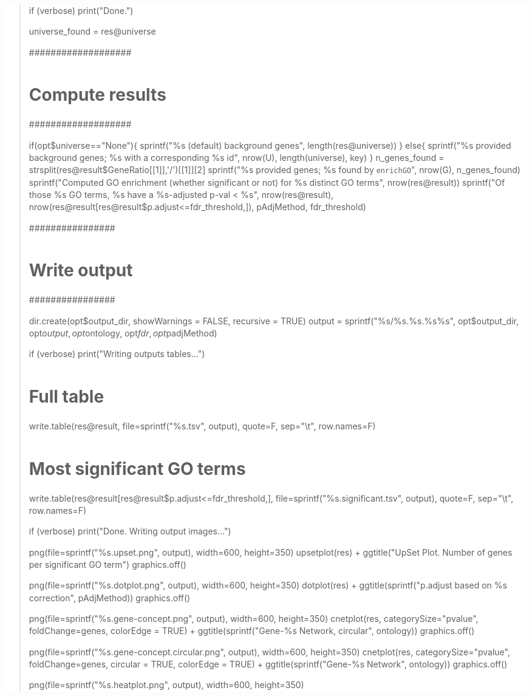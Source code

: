 > if (verbose) print("Done.")
> 
> universe_found = res@universe
> 
> ###################
> # Compute results #
> ###################
> 
> if(opt$universe=="None"){
>     sprintf("%s (default) background genes", length(res@universe))
> } else{
>     sprintf("%s provided background genes; %s with a corresponding %s id", nrow(U), length(universe), key)
> }
> n_genes_found = strsplit(res@result$GeneRatio[[1]],'/')[[1]][2]
> sprintf("%s provided genes; %s found by `enrichGO`", nrow(G), n_genes_found)
> sprintf("Computed GO enrichment (whether significant or not) for %s distinct GO terms", nrow(res@result))
> sprintf("Of those %s GO terms, %s have a %s-adjusted p-val < %s", nrow(res@result), nrow(res@result[res@result$p.adjust<=fdr_threshold,]), pAdjMethod, fdr_threshold)
> 
> ################
> # Write output #
> ################
> 
> dir.create(opt$output_dir, showWarnings = FALSE, recursive = TRUE)
> output = sprintf("%s/%s.%s.%s%s", opt$output_dir, opt$output, opt$ontology, opt$fdr, opt$padjMethod)
> 
> if (verbose) print("Writing outputs tables...")
> 
> # Full table
> write.table(res@result, file=sprintf("%s.tsv", output), quote=F, sep="\t", row.names=F)
> 
> # Most significant GO terms
> write.table(res@result[res@result$p.adjust<=fdr_threshold,], file=sprintf("%s.significant.tsv", output), quote=F, sep="\t", row.names=F)
> 
> if (verbose) print("Done. Writing output images...")
> 
> png(file=sprintf("%s.upset.png", output),
>        width=600, height=350)
> upsetplot(res) + ggtitle("UpSet Plot. Number of genes per significant GO term")
> graphics.off()
> 
> png(file=sprintf("%s.dotplot.png", output),
>        width=600, height=350)
> dotplot(res) + ggtitle(sprintf("p.adjust based on %s correction", pAdjMethod))
> graphics.off()
> 
> png(file=sprintf("%s.gene-concept.png", output),
>        width=600, height=350)
> cnetplot(res, categorySize="pvalue", foldChange=genes, colorEdge = TRUE) + ggtitle(sprintf("Gene-%s Network, circular", ontology))
> graphics.off()
> 
> png(file=sprintf("%s.gene-concept.circular.png", output),
>        width=600, height=350)
> cnetplot(res, categorySize="pvalue", foldChange=genes, circular = TRUE, colorEdge = TRUE) + ggtitle(sprintf("Gene-%s Network", ontology))
> graphics.off()
> 
> png(file=sprintf("%s.heatplot.png", output),
>        width=600, height=350)